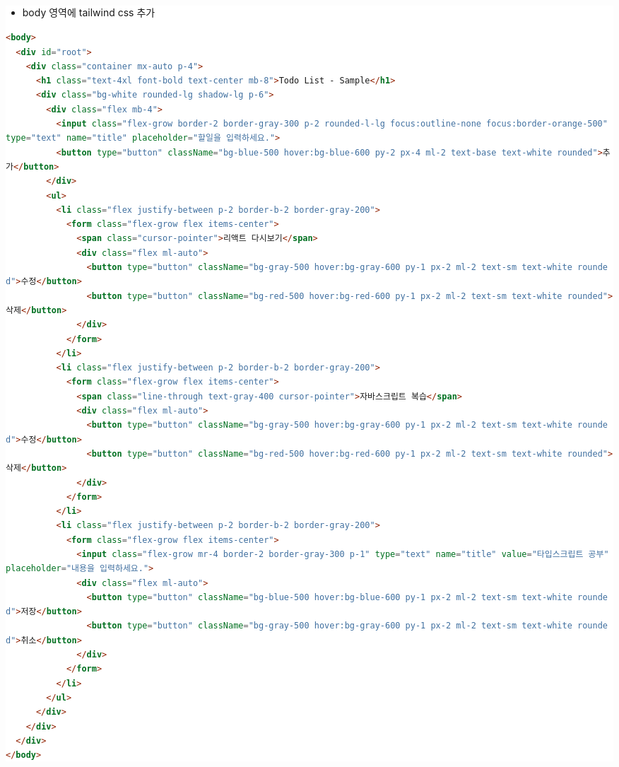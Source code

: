 * body 영역에 tailwind css 추가
```html
<body>
  <div id="root">
    <div class="container mx-auto p-4">
      <h1 class="text-4xl font-bold text-center mb-8">Todo List - Sample</h1>
      <div class="bg-white rounded-lg shadow-lg p-6">
        <div class="flex mb-4">
          <input class="flex-grow border-2 border-gray-300 p-2 rounded-l-lg focus:outline-none focus:border-orange-500" type="text" name="title" placeholder="할일을 입력하세요.">
          <button type="button" className="bg-blue-500 hover:bg-blue-600 py-2 px-4 ml-2 text-base text-white rounded">추가</button>
        </div>
        <ul>
          <li class="flex justify-between p-2 border-b-2 border-gray-200">
            <form class="flex-grow flex items-center">
              <span class="cursor-pointer">리액트 다시보기</span>
              <div class="flex ml-auto">
                <button type="button" className="bg-gray-500 hover:bg-gray-600 py-1 px-2 ml-2 text-sm text-white rounded">수정</button>
                <button type="button" className="bg-red-500 hover:bg-red-600 py-1 px-2 ml-2 text-sm text-white rounded">삭제</button>
              </div>
            </form>
          </li>
          <li class="flex justify-between p-2 border-b-2 border-gray-200">
            <form class="flex-grow flex items-center">
              <span class="line-through text-gray-400 cursor-pointer">자바스크립트 복습</span>
              <div class="flex ml-auto">
                <button type="button" className="bg-gray-500 hover:bg-gray-600 py-1 px-2 ml-2 text-sm text-white rounded">수정</button>
                <button type="button" className="bg-red-500 hover:bg-red-600 py-1 px-2 ml-2 text-sm text-white rounded">삭제</button>
              </div>
            </form>
          </li>
          <li class="flex justify-between p-2 border-b-2 border-gray-200">
            <form class="flex-grow flex items-center">
              <input class="flex-grow mr-4 border-2 border-gray-300 p-1" type="text" name="title" value="타입스크립트 공부" placeholder="내용을 입력하세요.">
              <div class="flex ml-auto">
                <button type="button" className="bg-blue-500 hover:bg-blue-600 py-1 px-2 ml-2 text-sm text-white rounded">저장</button>
                <button type="button" className="bg-gray-500 hover:bg-gray-600 py-1 px-2 ml-2 text-sm text-white rounded">취소</button>
              </div>
            </form>
          </li>
        </ul>
      </div>
    </div>
  </div>
</body>
```
